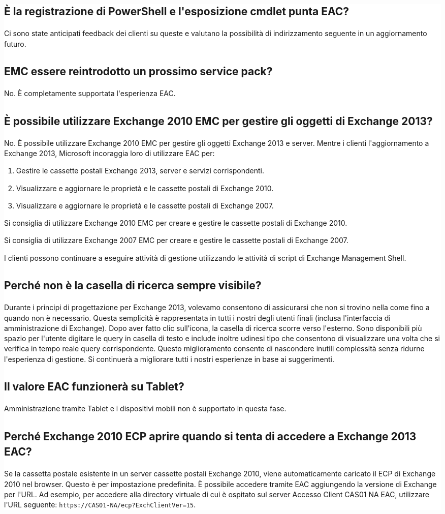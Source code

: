 ## È la registrazione di PowerShell e l'esposizione cmdlet punta EAC?

Ci sono state anticipati feedback dei clienti su queste e valutano la possibilità di indirizzamento seguente in un aggiornamento futuro.

## EMC essere reintrodotto un prossimo service pack?

No. È completamente supportata l'esperienza EAC.

## È possibile utilizzare Exchange 2010 EMC per gestire gli oggetti di Exchange 2013?

No. È possibile utilizzare Exchange 2010 EMC per gestire gli oggetti Exchange 2013 e server. Mentre i clienti l'aggiornamento a Exchange 2013, Microsoft incoraggia loro di utilizzare EAC per:

1.  Gestire le cassette postali Exchange 2013, server e servizi corrispondenti.

2.  Visualizzare e aggiornare le proprietà e le cassette postali di Exchange 2010.

3.  Visualizzare e aggiornare le proprietà e le cassette postali di Exchange 2007.

Si consiglia di utilizzare Exchange 2010 EMC per creare e gestire le cassette postali di Exchange 2010.

Si consiglia di utilizzare Exchange 2007 EMC per creare e gestire le cassette postali di Exchange 2007.

I clienti possono continuare a eseguire attività di gestione utilizzando le attività di script di Exchange Management Shell.

## Perché non è la casella di ricerca sempre visibile?

Durante i principi di progettazione per Exchange 2013, volevamo consentono di assicurarsi che non si trovino nella come fino a quando non è necessario. Questa semplicità è rappresentata in tutti i nostri degli utenti finali (inclusa l'interfaccia di amministrazione di Exchange). Dopo aver fatto clic sull'icona, la casella di ricerca scorre verso l'esterno. Sono disponibili più spazio per l'utente digitare le query in casella di testo e include inoltre udinesi tipo che consentono di visualizzare una volta che si verifica in tempo reale query corrispondente. Questo miglioramento consente di nascondere inutili complessità senza ridurne l'esperienza di gestione. Si continuerà a migliorare tutti i nostri esperienze in base ai suggerimenti.

## Il valore EAC funzionerà su Tablet?

Amministrazione tramite Tablet e i dispositivi mobili non è supportato in questa fase.

## Perché Exchange 2010 ECP aprire quando si tenta di accedere a Exchange 2013 EAC?

Se la cassetta postale esistente in un server cassette postali Exchange 2010, viene automaticamente caricato il ECP di Exchange 2010 nel browser. Questo è per impostazione predefinita. È possibile accedere tramite EAC aggiungendo la versione di Exchange per l'URL. Ad esempio, per accedere alla directory virtuale di cui è ospitato sul server Accesso Client CAS01 NA EAC, utilizzare l'URL seguente: `https://CAS01-NA/ecp?ExchClientVer=15`.
